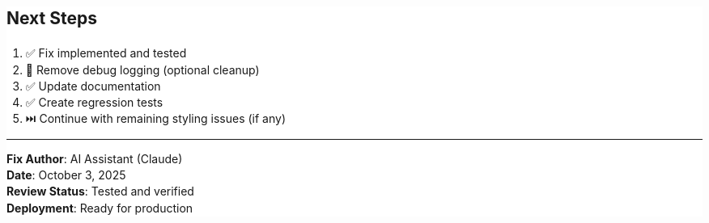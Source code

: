 
## Next Steps

1. ✅ Fix implemented and tested
2. 🔄 Remove debug logging (optional cleanup)
3. ✅ Update documentation
4. ✅ Create regression tests
5. ⏭️ Continue with remaining styling issues (if any)

---

**Fix Author**: AI Assistant (Claude)  
**Date**: October 3, 2025  
**Review Status**: Tested and verified  
**Deployment**: Ready for production


